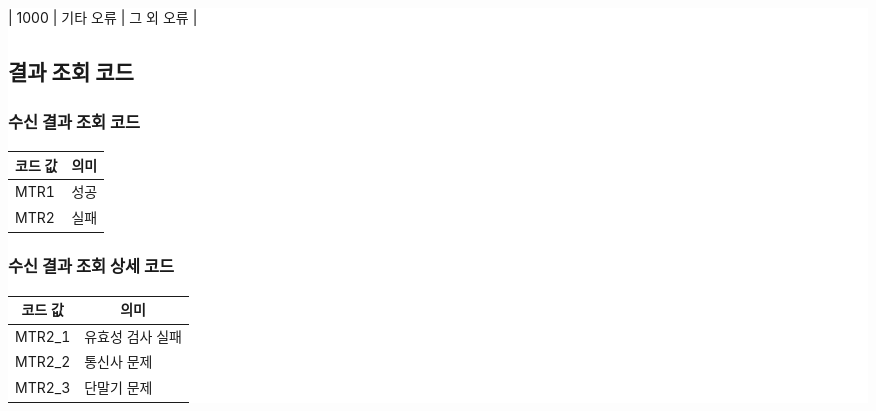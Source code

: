 | 1000 | 기타 오류 | 그 외 오류 |

## 결과 조회 코드
### 수신 결과 조회 코드

| 코드 값 | 의미 | 
| - | - |
| MTR1 | 성공 | 
| MTR2 | 실패 | 

### 수신 결과 조회 상세 코드

| 코드 값 | 의미 | 
| - | - |
| MTR2_1 | 유효성 검사 실패 | 
| MTR2_2 | 통신사 문제 | 
| MTR2_3 | 단말기 문제 | 
